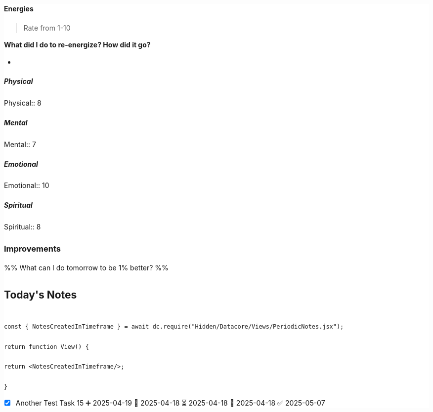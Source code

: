 #### Energies

> Rate from 1-10

**What did I do to re-energize? How did it go?**

- 

##### Physical

Physical:: 8

##### Mental

Mental:: 7

##### Emotional

Emotional:: 10

##### Spiritual

Spiritual:: 8

### Improvements
%% What can I do tomorrow to be 1% better? %%

## Today's Notes

```datacorejsx

const { NotesCreatedInTimeframe } = await dc.require("Hidden/Datacore/Views/PeriodicNotes.jsx");

return function View() {

return <NotesCreatedInTimeframe/>;

}

```
- [x]  Another Test Task 15 ➕ 2025-04-19 🛫 2025-04-18 ⏳ 2025-04-18 📅 2025-04-18 ✅ 2025-05-07

